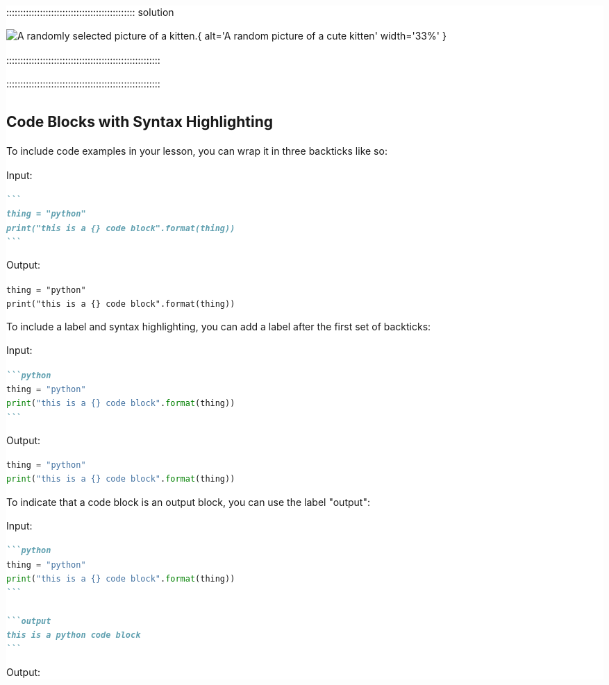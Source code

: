 :::::::::::::::::::::::::::::::::::::::::::::: solution

![A randomly selected picture of a kitten.
](https://placekitten.com/300/300){
alt='A random picture of a cute kitten'
width='33%'
}

:::::::::::::::::::::::::::::::::::::::::::::::::::::::

:::::::::::::::::::::::::::::::::::::::::::::::::::::::


## Code Blocks with Syntax Highlighting

To include code examples in your lesson, you can wrap it in three backticks like
so:

Input:

````markdown
```
thing = "python"
print("this is a {} code block".format(thing))
```
````
Output:

```
thing = "python"
print("this is a {} code block".format(thing))
```

To include a label and syntax highlighting, you can add a label after the first
set of backticks:

Input:

````markdown
```python
thing = "python"
print("this is a {} code block".format(thing))
```
````
Output:

```python
thing = "python"
print("this is a {} code block".format(thing))
```

To indicate that a code block is an output block, you can use the label "output":

Input:

````markdown
```python
thing = "python"
print("this is a {} code block".format(thing))
```

```output
this is a python code block
```

````
Output:
